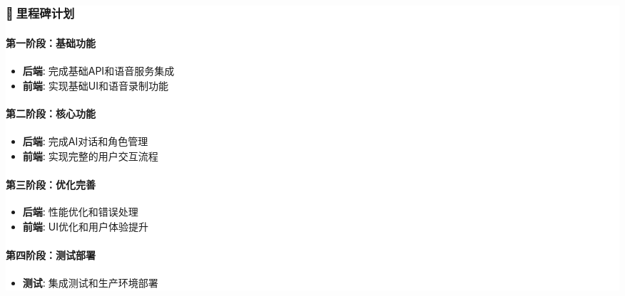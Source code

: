 ### 🎯 里程碑计划

#### 第一阶段：基础功能 
- **后端**: 完成基础API和语音服务集成
- **前端**: 实现基础UI和语音录制功能

#### 第二阶段：核心功能 
- **后端**: 完成AI对话和角色管理
- **前端**: 实现完整的用户交互流程

#### 第三阶段：优化完善 
- **后端**: 性能优化和错误处理
- **前端**: UI优化和用户体验提升

#### 第四阶段：测试部署 
- **测试**: 集成测试和生产环境部署